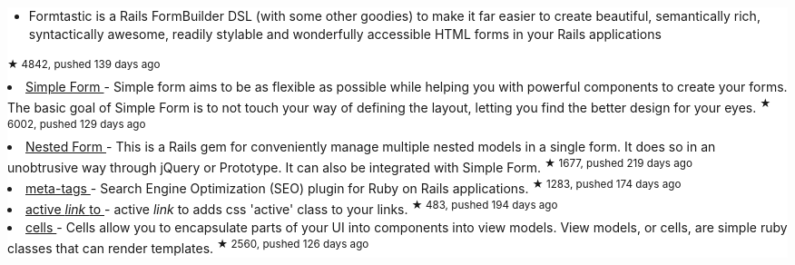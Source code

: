   - Formtastic is a Rails FormBuilder DSL (with some other goodies) to make it far easier to create beautiful, semantically rich, syntactically awesome, readily stylable and wonderfully accessible HTML forms in your Rails applications
  <sup>
   &#9733 4842, pushed 139 days ago
  </sup>
 </li>
 <li>
  <a href="https://github.com/plataformatec/simple_form">
   Simple Form
  </a>
  - Simple form aims to be as flexible as possible while helping you with powerful components to create your forms. The basic goal of Simple Form is to not touch your way of defining the layout, letting you find the better design for your eyes.
  <sup>
   &#9733 6002, pushed 129 days ago
  </sup>
 </li>
 <li>
  <a href="https://github.com/ryanb/nested_form">
   Nested Form
  </a>
  - This is a Rails gem for conveniently manage multiple nested models in a single form. It does so in an unobtrusive way through jQuery or Prototype. It can also be integrated with Simple Form.
  <sup>
   &#9733 1677, pushed 219 days ago
  </sup>
 </li>
 <li>
  <a href="https://github.com/kpumuk/meta-tags">
   meta-tags
  </a>
  - Search Engine Optimization (SEO) plugin for Ruby on Rails applications.
  <sup>
   &#9733 1283, pushed 174 days ago
  </sup>
 </li>
 <li>
  <a href="https://github.com/comfy/active_link_to">
   active
   <em>
    link
   </em>
   to
  </a>
  - active
  <em>
   link
  </em>
  to adds css 'active' class to your links.
  <sup>
   &#9733 483, pushed 194 days ago
  </sup>
 </li>
 <li>
  <a href="https://github.com/apotonick/cells">
   cells
  </a>
  - Cells allow you to encapsulate parts of your UI into components into view models. View models, or cells, are simple ruby classes that can render templates.
  <sup>
   &#9733 2560, pushed 126 days ago
  </sup>
 </li>